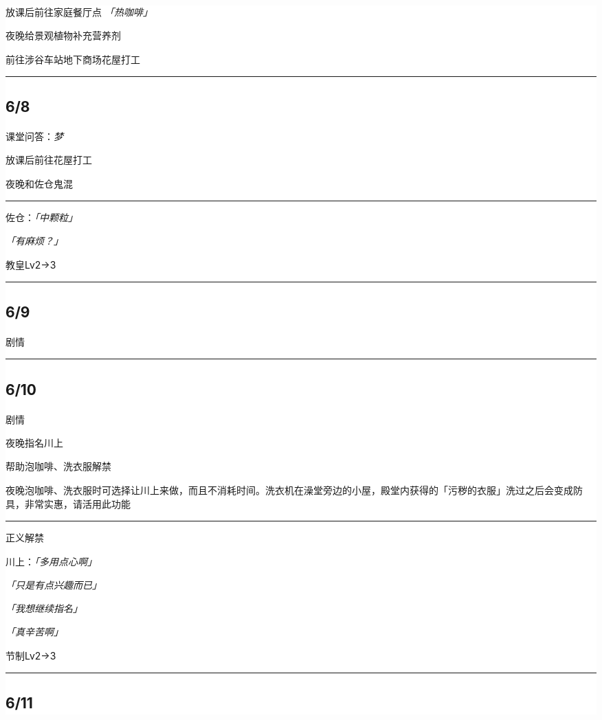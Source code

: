 放课后前往家庭餐厅点 *「热咖啡」*

夜晚给景观植物补充营养剂

前往涉谷车站地下商场花屋打工

---

## 6/8

课堂问答：*梦*

放课后前往花屋打工

夜晚和佐仓鬼混

---

佐仓：*「中颗粒」*

*「有麻烦？」*

教皇Lv2→3

---

## 6/9

剧情

---

## 6/10

剧情

夜晚指名川上

帮助泡咖啡、洗衣服解禁

夜晚泡咖啡、洗衣服时可选择让川上来做，而且不消耗时间。洗衣机在澡堂旁边的小屋，殿堂内获得的「污秽的衣服」洗过之后会变成防具，非常实惠，请活用此功能

---

正义解禁

川上：*「多用点心啊」*

*「只是有点兴趣而已」*

*「我想继续指名」*

*「真辛苦啊」*

节制Lv2→3

---

## 6/11
